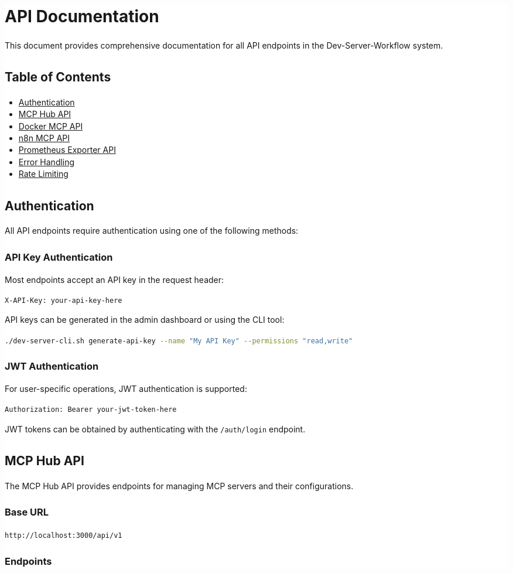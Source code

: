 # API Documentation

This document provides comprehensive documentation for all API endpoints in the Dev-Server-Workflow system.

## Table of Contents

- [Authentication](#authentication)
- [MCP Hub API](#mcp-hub-api)
- [Docker MCP API](#docker-mcp-api)
- [n8n MCP API](#n8n-mcp-api)
- [Prometheus Exporter API](#prometheus-exporter-api)
- [Error Handling](#error-handling)
- [Rate Limiting](#rate-limiting)

## Authentication

All API endpoints require authentication using one of the following methods:

### API Key Authentication

Most endpoints accept an API key in the request header:

```
X-API-Key: your-api-key-here
```

API keys can be generated in the admin dashboard or using the CLI tool:

```bash
./dev-server-cli.sh generate-api-key --name "My API Key" --permissions "read,write"
```

### JWT Authentication

For user-specific operations, JWT authentication is supported:

```
Authorization: Bearer your-jwt-token-here
```

JWT tokens can be obtained by authenticating with the `/auth/login` endpoint.

## MCP Hub API

The MCP Hub API provides endpoints for managing MCP servers and their configurations.

### Base URL

```
http://localhost:3000/api/v1
```

### Endpoints
